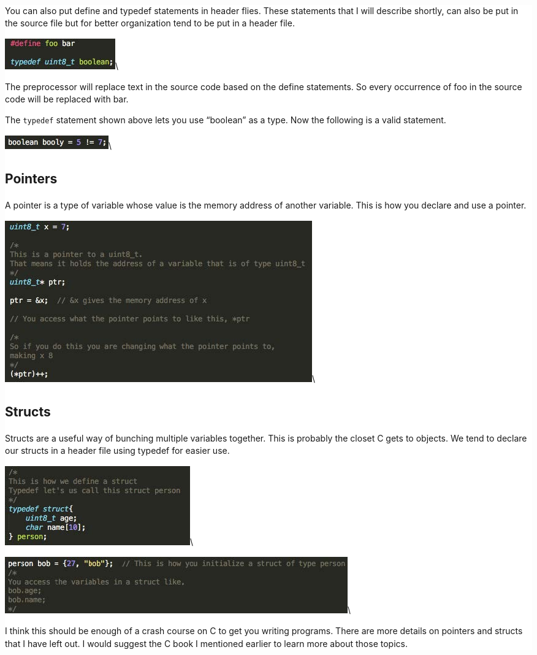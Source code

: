 You can also put define and typedef statements in header flies. These statements that I will describe shortly, can also be put in the source file but for better organization tend to be put in a header file.

![](./figures/fig20.jpg)\

The preprocessor will replace text in the source code based on the define statements. So every occurrence of foo in the source code will be replaced with bar.

The ```typedef``` statement shown above lets you use “boolean” as a type. Now the following is a valid statement.

![](./figures/fig21.jpg)\


## Pointers
A pointer is a type of variable whose value is the memory address of another variable. This is how you declare and use a pointer.

![](./figures/fig22.jpg)\


## Structs
Structs are a useful way of bunching multiple variables together. This is probably the closet C gets to objects. We tend to declare our structs in a header file using typedef for easier use.

![](./figures/fig23.jpg)\


![](./figures/fig24.jpg)\

I think this should be enough of a crash course on C to get you writing programs. There are more details on pointers and structs that I have left out. I would suggest the C book I mentioned earlier to learn more about those topics.
